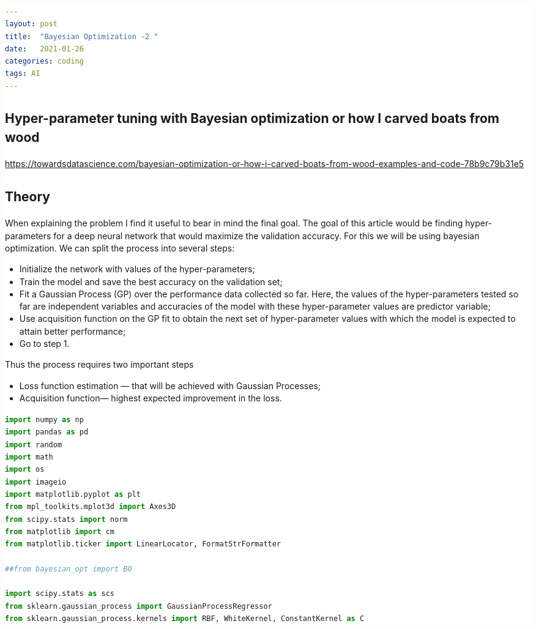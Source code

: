 ```yaml
---
layout: post
title:  "Bayesian Optimization -2 "
date:   2021-01-26
categories: coding
tags: AI
---
```


## Hyper-parameter tuning with Bayesian optimization or how I carved boats from wood ##
https://towardsdatascience.com/bayesian-optimization-or-how-i-carved-boats-from-wood-examples-and-code-78b9c79b31e5

## Theory ##
When explaining the problem I find it useful to bear in mind the final goal. The goal of this article would be finding hyper-parameters for a deep neural network that would maximize the validation accuracy. For this we will be using bayesian optimization. We can split the process into several steps:

- Initialize the network with values of the hyper-parameters;
- Train the model and save the best accuracy on the validation set;
- Fit a Gaussian Process (GP) over the performance data collected so far. Here, the values of the hyper-parameters tested so far are independent variables and accuracies of the model with these hyper-parameter values are predictor variable;
- Use acquisition function on the GP fit to obtain the next set of hyper-parameter values with which the model is expected to attain better performance;
- Go to step 1.

Thus the process requires two important steps

- Loss function estimation — that will be achieved with Gaussian Processes;
- Acquisition function— highest expected improvement in the loss.


```python
import numpy as np
import pandas as pd
import random
import math
import os
import imageio
import matplotlib.pyplot as plt
from mpl_toolkits.mplot3d import Axes3D
from scipy.stats import norm
from matplotlib import cm
from matplotlib.ticker import LinearLocator, FormatStrFormatter

##from bayesian_opt import BO

import scipy.stats as scs
from sklearn.gaussian_process import GaussianProcessRegressor
from sklearn.gaussian_process.kernels import RBF, WhiteKernel, ConstantKernel as C
```
